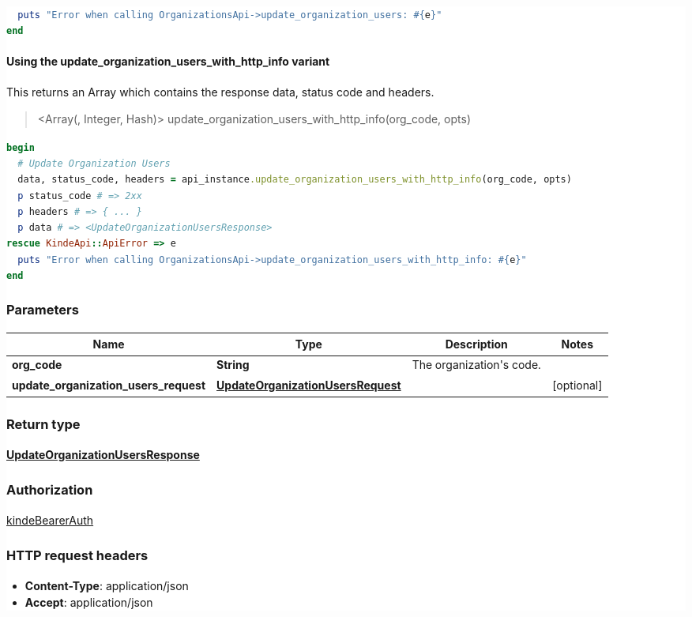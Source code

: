 ```ruby
  puts "Error when calling OrganizationsApi->update_organization_users: #{e}"
end
```

#### Using the update_organization_users_with_http_info variant

This returns an Array which contains the response data, status code and headers.

> <Array(<UpdateOrganizationUsersResponse>, Integer, Hash)> update_organization_users_with_http_info(org_code, opts)

```ruby
begin
  # Update Organization Users
  data, status_code, headers = api_instance.update_organization_users_with_http_info(org_code, opts)
  p status_code # => 2xx
  p headers # => { ... }
  p data # => <UpdateOrganizationUsersResponse>
rescue KindeApi::ApiError => e
  puts "Error when calling OrganizationsApi->update_organization_users_with_http_info: #{e}"
end
```

### Parameters

| Name | Type | Description | Notes |
| ---- | ---- | ----------- | ----- |
| **org_code** | **String** | The organization&#39;s code. |  |
| **update_organization_users_request** | [**UpdateOrganizationUsersRequest**](UpdateOrganizationUsersRequest.md) |  | [optional] |

### Return type

[**UpdateOrganizationUsersResponse**](UpdateOrganizationUsersResponse.md)

### Authorization

[kindeBearerAuth](../README.md#kindeBearerAuth)

### HTTP request headers

- **Content-Type**: application/json
- **Accept**: application/json

